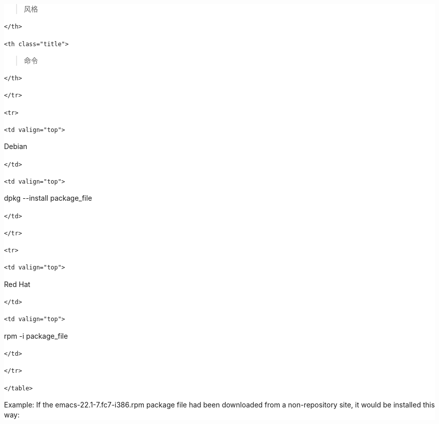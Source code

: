 > 风格
```{=html}
</th>
```
```{=html}
<th class="title">
```
> 命令
```{=html}
</th>
```
```{=html}
</tr>
```
```{=html}
<tr>
```
```{=html}
<td valign="top">
```
Debian
```{=html}
</td>
```
```{=html}
<td valign="top">
```
dpkg --install package_file
```{=html}
</td>
```
```{=html}
</tr>
```
```{=html}
<tr>
```
```{=html}
<td valign="top">
```
Red Hat
```{=html}
</td>
```
```{=html}
<td valign="top">
```
rpm -i package_file
```{=html}
</td>
```
```{=html}
</tr>
```
```{=html}
</table>
```
Example: If the emacs-22.1-7.fc7-i386.rpm package file had been downloaded from a non-repository site, it would be installed this way:

